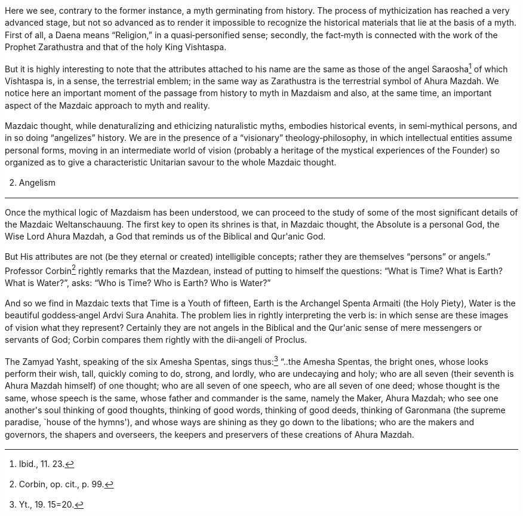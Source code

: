 Here we see, contrary to the former instance, a myth germinating from
history. The process of mythicization has reached a very advanced stage,
but not so advanced as to render it impossible to recognize the
historical materials that lie at the basis of a myth. First of all, a
Daena means “Religion,” in a quasi‑personified sense; secondly, the
fact‑myth is connected with the work of the Prophet Zarathustra and that
of the holy King Vishtaspa.

But it is highly interesting to note that the attributes attached to his
name are the same as those of the angel Saraosha[^4] of which Vishtaspa
is, in a sense, the terrestrial emblem; in the same way as Zarathustra
is the terrestrial symbol of Ahura Mazdah. We notice here an important
moment of the passage from history to myth in Mazdaism and also, at the
same time, an important aspect of the Mazdaic approach to myth and
reality.

Mazdaic thought, while denaturalizing and ethicizing naturalistic myths,
embodies historical events, in semi‑mythical persons, and in so doing
“angelizes” history. We are in the presence of a “visionary”
theology‑philosophy, in which intellectual entities assume personal
forms, moving in an intermediate world of vision (probably a heritage of
the mystical experiences of the Founder) so organized as to give a
characteristic Unitarian savour to the whole Mazdaic thought.

2. Angelism
-----------

Once the mythical logic of Mazdaism has been understood, we can proceed
to the study of some of the most significant details of the Mazdaic
Welt­anschauung. The first key to open its shrines is that, in Mazdaic
thought, the Absolute is a personal God, the Wise Lord Ahura Mazdah, a
God that reminds us of the Biblical and Qur'anic God.

But His attributes are not (be they eternal or created) intelligible
concepts; rather they are themselves “persons” or angels.” Professor
Corbin[^5] rightly remarks that the Mazdean, instead of putting to
himself the questions: “What is Time? What is Earth? What is Water?”,
asks: “Who is Time? Who is Earth? Who is Water?”

And so we find in Mazdaic texts that Time is a Youth of fifteen, Earth
is the Archangel Spenta Armaiti (the Holy Piety), Water is the beautiful
goddess‑angel Ardvi Sura Anahita. The problem lies in rightly
interpreting the verb is: in which sense are these images of vision what
they represent? Certainly they are not angels in the Biblical and the
Qur'anic sense of mere messengers or servants of God; Corbin compares
them rightly with the dii‑angeli of Proclus.

The Zamyad Yasht, speaking of the six Amesha Spentas, sings thus:[^6]
“..the Amesha Spentas, the bright ones, whose looks perform their wish,
tall, quickly coming to do, strong, and lordly, who are undecaying and
holy; who are all seven (their seventh is Ahura Mazdah himself) of one
thought; who are all seven of one speech, who are all seven of one deed;
whose thought is the same, whose speech is the same, whose father and
commander is the same, namely the Maker, Ahura Mazdah; who see one
another's soul thinking of good thoughts, thinking of good words,
thinking of good deeds, thinking of Garonmana (the supreme paradise,
\`house of the hymns'), and whose ways are shining as they go down to
the libations; who are the makers and governors, the shapers and
overseers, the keepers and preservers of these creations of Ahura
Mazdah.


[^1]: Corbin, “Terre Celeste et Corps de Resurrection,” Eranos
[^2]: Yt., 5. 33 ff.
[^3]: Ibid., 13. 99‑100.
[^4]: Ibid., 11. 23.
[^5]: Corbin, op. cit., p. 99.
[^6]: Yt., 19. 15=20.
[^7]: Bundahishn; I. 32.
[^8]: Cf. Bundahishn, I. 2.
[^9]: Ibid., III. 11.
[^10]: Cf. Yz., 12.
[^11]: Ibid., 24. 5.
[^12]: Bund.. III. 21‑22.
[^13]: Yt., 31. 20.
[^14]: Ibid, 45. 2.
[^15]: Ibid., 46. 11.
[^16]: Ibid., 34. 13
[^17]: Ibid., 229.
[^18]: Ibid., 46.
[^19]: Bund.. 1. 2
[^20]: Ibid.
[^21]: Yt., 30. 5.
[^22]: Ibid., 30. 3 ff
[^23]: Bund., I. 22.
[^24]: P.J de Menasce, Ed., p. 92‑94.
[^25]: Madan, Ed., Denkart, p. 271.
[^26]: Bund., III. 3.
[^27]: Ibid., I. 2 ff.
[^28]: Denkart, quoted in Zaehner, Zurvan, p. 381.
[^29]: For instance, Menok‑i Khrat, Ch. VIII.
[^30]: Cf. ibid., Ch. XXIV.
[^31]: Ibid.. Ch. VIII.
[^32]: Ibid., Ch. XXVII.
[^33]: Bund., I.
[^34]: Ft., 30. 9.
[^35]: History, as it is obvious from the Mazdean's point of view,
[^36]: Their name and their idea of the aslah are mentioned and